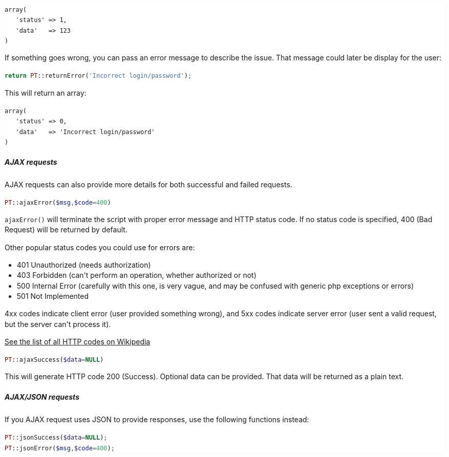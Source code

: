 ```
array(
   'status' => 1,
   'data'   => 123
)
```

If something goes wrong, you can pass an error message to describe the issue. That message could later be display for the user:


```php
return PT::returnError('Incorrect login/password');
```

This will return an array:

```
array(
   'status' => 0,
   'data'   => 'Incorrect login/password'
)
```

##### AJAX requests

AJAX requests can also provide more details for both successful and failed requests.

```php
PT::ajaxError($msg,$code=400)
```
`ajaxError()` will terminate the script with proper error message and HTTP status code. If no status code is specified, 400 (Bad Request) will be returned by default.

Other popular status codes you could use for errors are:

- 401 Unauthorized (needs authorization)
- 403 Forbidden (can't perform an operation, whether authorized or not)
- 500 Internal Error (carefully with this one, is very vague, and may be confused with generic php exceptions or errors)
- 501 Not Implemented

4xx codes indicate client error (user provided something wrong), and 5xx codes indicate server error (user sent a valid request, but the server can't process it).

[See the list of all HTTP codes on Wikipedia](http://en.wikipedia.org/wiki/List_of_HTTP_status_codes#4xx_Client_Error)

```php
PT::ajaxSuccess($data=NULL)
```

This will generate HTTP code 200 (Success). Optional data can be provided. That data will be returned as a plain text.

##### AJAX/JSON requests

If you AJAX request uses JSON to provide responses, use the following functions instead:

```php
PT::jsonSuccess($data=NULL);
PT::jsonError($msg,$code=400);
```
